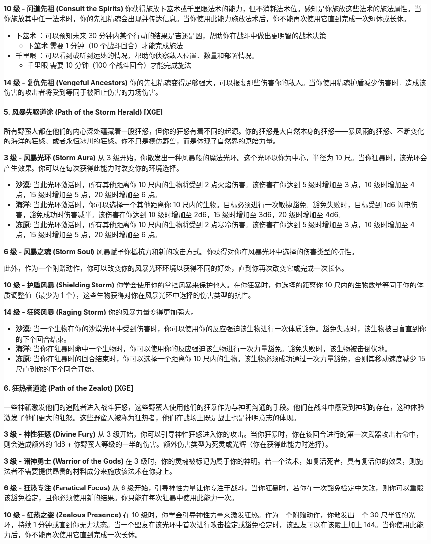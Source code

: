 **10 级 - 问道先祖 (Consult the Spirits)**
你获得施放卜筮术或千里眼法术的能力，但不消耗法术位。感知是你施放这些法术的施法属性。当你施放其中任一法术时，你的先祖精魂会出现并传达信息。当你使用此能力施放法术后，你不能再次使用它直到完成一次短休或长休。

- 卜筮术 ：可以预知未来 30 分钟内某个行动的结果是吉还是凶，帮助你在战斗中做出更明智的战术决策
  - 卜筮术 需要 1 分钟（10 个战斗回合）才能完成施法
- 千里眼 ：可以看到或听到远处的情况，帮助你侦察敌人位置、数量和部署情况。
  - 千里眼 需要 10 分钟（100 个战斗回合）才能完成施法

**14 级 - 复仇先祖 (Vengeful Ancestors)**
你的先祖精魂变得足够强大，可以报复那些伤害你的敌人。当你使用精魂护盾减少伤害时，造成该伤害的攻击者将受到等同于被阻止伤害的力场伤害。

#### 5. 风暴先驱道途 (Path of the Storm Herald) [XGE]

所有野蛮人都在他们的内心深处蕴藏着一股狂怒，但你的狂怒有着不同的起源。你的狂怒是大自然本身的狂怒——暴风雨的狂怒、不断变化的海洋的狂怒、或者永恒冰川的狂怒。你不只是模仿野兽，而是体现了自然界的原始力量。

**3 级 - 风暴光环 (Storm Aura)**
从 3 级开始，你散发出一种风暴般的魔法光环。这个光环以你为中心，半径为 10 尺。当你狂暴时，该光环会产生效果。你可以在每次获得此能力时改变你的环境选择。

- **沙漠**: 当此光环激活时，所有其他距离你 10 尺内的生物将受到 2 点火焰伤害。该伤害在你达到 5 级时增加至 3 点，10 级时增加至 4 点，15 级时增加至 5 点，20 级时增加至 6 点。
- **海洋**: 当此光环激活时，你可以选择一个其他距离你 10 尺内的生物。目标必须进行一次敏捷豁免。豁免失败时，目标受到 1d6 闪电伤害，豁免成功时伤害减半。该伤害在你达到 10 级时增加至 2d6，15 级时增加至 3d6，20 级时增加至 4d6。
- **冻原**: 当此光环激活时，所有其他距离你 10 尺内的生物将受到 2 点寒冷伤害。该伤害在你达到 5 级时增加至 3 点，10 级时增加至 4 点，15 级时增加至 5 点，20 级时增加至 6 点。

**6 级 - 风暴之魂 (Storm Soul)**
风暴赋予你抵抗力和新的攻击方式。你获得对你在风暴光环中选择的伤害类型的抗性。

此外，作为一个附赠动作，你可以改变你的风暴光环环境以获得不同的好处，直到你再次改变它或完成一次长休。

**10 级 - 护盾风暴 (Shielding Storm)**
你学会使用你的掌控风暴来保护他人。在你狂暴时，你选择的距离你 10 尺内的生物数量等同于你的体质调整值（最少为 1 个），这些生物获得对你在风暴光环中选择的伤害类型的抗性。

**14 级 - 狂怒风暴 (Raging Storm)**
你的风暴力量变得更加强大。

- **沙漠**: 当一个生物在你的沙漠光环中受到伤害时，你可以使用你的反应强迫该生物进行一次体质豁免。豁免失败时，该生物被目盲直到你的下个回合结束。
- **海洋**: 当你在狂暴时命中一个生物时，你可以使用你的反应强迫该生物进行一次力量豁免。豁免失败时，该生物被击倒伏地。
- **冻原**: 当你在狂暴时的回合结束时，你可以选择一个距离你 10 尺内的生物。该生物必须成功通过一次力量豁免，否则其移动速度减少 15 尺直到你的下个回合开始。

#### 6. 狂热者道途 (Path of the Zealot) [XGE]

一些神祇激发他们的追随者进入战斗狂怒，这些野蛮人使用他们的狂暴作为与神明沟通的手段。他们在战斗中感受到神明的存在，这种体验激发了他们更大的狂怒。这些野蛮人被称为狂热者，他们在战场上既是战士也是神明意志的体现。

**3 级 - 神性狂怒 (Divine Fury)**
从 3 级开始，你可以引导神性狂怒进入你的攻击。当你狂暴时，你在该回合进行的第一次武器攻击若命中，则会造成额外的 1d6 + 你野蛮人等级的一半的伤害。额外伤害类型为死灵或光辉（你在获得此能力时选择）。

**3 级 - 诸神勇士 (Warrior of the Gods)**
在 3 级时，你的灵魂被标记为属于你的神明。若一个法术，如复活死者，具有复活你的效果，则施法者不需要提供昂贵的材料成分来施放该法术在你身上。

**6 级 - 狂热专注 (Fanatical Focus)**
从 6 级开始，引导神性力量让你专注于战斗。当你狂暴时，若你在一次豁免检定中失败，则你可以重骰该豁免检定，且你必须使用新的结果。你只能在每次狂暴中使用此能力一次。

**10 级 - 狂热之姿 (Zealous Presence)**
在 10 级时，你学会引导神性力量来激发狂热。作为一个附赠动作，你散发出一个 30 尺半径的光环，持续 1 分钟或直到你无力状态。当一个盟友在该光环中首次进行攻击检定或豁免检定时，该盟友可以在该骰上加上 1d4。当你使用此能力后，你不能再次使用它直到完成一次长休。
